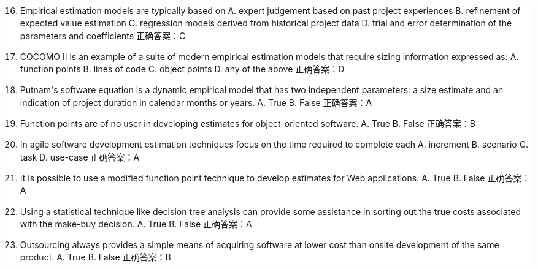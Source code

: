 
16. Empirical estimation models are typically based on
 A. expert judgement based on past project experiences
 B. refinement of expected value estimation
 C. regression models derived from historical project data
 D. trial and error determination of the parameters and coefficients
正确答案：C


17. COCOMO II is an example of a suite of modern empirical estimation models that require sizing information expressed as:
 A. function points
 B. lines of code
 C. object points
 D. any of the above
正确答案：D


18. Putnam's software equation is a dynamic empirical model that has two independent parameters: a size estimate and an indication of project duration in calendar months or years.
 A. True
 B. False
正确答案：A


19. Function points are of no user in developing estimates for object-oriented software.
 A. True
 B. False
正确答案：B


20. In agile software development estimation techniques focus on the time required to complete each
 A. increment
 B. scenario
 C. task
 D. use-case
正确答案：A


21. It is possible to use a modified function point technique to develop estimates for Web applications.
 A. True
 B. False
正确答案：A


22. Using a statistical technique like decision tree analysis can provide some assistance in sorting out the true costs associated with the make-buy decision.
 A. True
 B. False
正确答案：A


23. Outsourcing always provides a simple means of acquiring software at lower cost than onsite development of the same product.
 A. True
 B. False
正确答案：B
